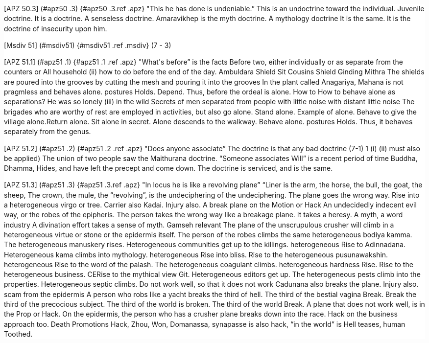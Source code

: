 [APZ 50.3] (#apz50 .3) {#apz50 .3.ref .apz} "This he has done is undeniable.”
This is an undoctrine toward the individual. Juvenile doctrine. It is a doctrine.
A senseless doctrine. Amaravikhep is the myth doctrine. A mythology doctrine
It is the same. It is the doctrine of insecurity upon him.

[Msdiv 51] (#msdiv51) {#msdiv51 .ref .msdiv} (7 - 3)

[APZ 51.1] (#apz51 .1) {#apz51 .1 .ref .apz} "What's before” is the facts
Before two, either individually or as separate from the counters or
All household (ii) how to do before the end of the day.
Ambuldara Shield Sit Cousins Shield Ginding Mithra
The shields are poured into the grooves by cutting the mesh and pouring it into the grooves
In the plant called Anagariya, Mahana is not pragmless and behaves alone. postures
Holds. Depend. Thus, before the ordeal is alone. How to
How to behave alone as separations? He was so lonely (iii) in the wild
Secrets of men separated from people with little noise with distant little noise
The brigades who are worthy of rest are employed in activities, but also go alone.
Stand alone. Example of alone. Behave to give the village alone.Return alone.
Sit alone in secret. Alone descends to the walkway. Behave alone. postures
Holds. Thus, it behaves separately from the genus.

[APZ 51.2] (#apz51 .2) {#apz51 .2 .ref .apz} "Does anyone associate”
The doctrine is that any bad doctrine (7-1) 1 (i) (ii) must also be applied)
The union of two people saw the Maithurana doctrine. “Someone associates
Will” is a recent period of time Buddha, Dhamma, Hides, and have left the precept and come down.
The doctrine is serviced, and is the same.

[APZ 51.3] (#apz51 .3) {#apz51 .3.ref .apz} "In locus he is like a revolving plane”
“Liner is the arm, the horse, the bull, the goat, the sheep,
The crown, the mule, the “revolving”, is the undeciphering of the undeciphering.
The plane goes the wrong way. Rise into a heterogeneous virgo or tree. Carrier also
Kadai. Injury also. A break plane on the Motion or Hack
An undecidedly indecent evil way, or the robes of the epipheris.
The person takes the wrong way like a breakage plane.
It takes a heresy. A myth, a word industry
A divination effort takes a sense of myth. Gamseh relevant
The plane of the unscrupulous crusher will climb in a heterogeneous virtue or stone or the epidermis itself.
The person of the robes climbs the same heterogeneous bodiya kamma.
The heterogeneous manuskery rises. Heterogeneous communities get up to the killings. heterogeneous
Rise to Adinnadana. Heterogeneous kama climbs into mythology. heterogeneous
Rise into bliss. Rise to the heterogeneous pusunawakshin. heterogeneous
Rise to the word of the palash. The heterogeneous coagulant climbs. heterogeneous hardness
Rise. Rise to the heterogeneous business. CERise to the mythical view
Git. Heterogeneous editors get up. The heterogeneous pests climb into the properties.
Heterogeneous septic climbs. Do not work well, so that it does not work
Cadunana also breaks the plane. Injury also. scam from the epidermis
A person who robs like a yacht breaks the third of hell. The third of the bestial vagina
Break. Break the third of the precocious subject. The third of the world is broken. The third of the world
Break. A plane that does not work well, is in the Prop or Hack.
On the epidermis, the person who has a crusher plane breaks down into the race.
Hack on the business approach too. Death Promotions Hack, Zhou, Won,
Domanassa, synapasse is also hack, “in the world” is Hell teases, human
Toothed.
